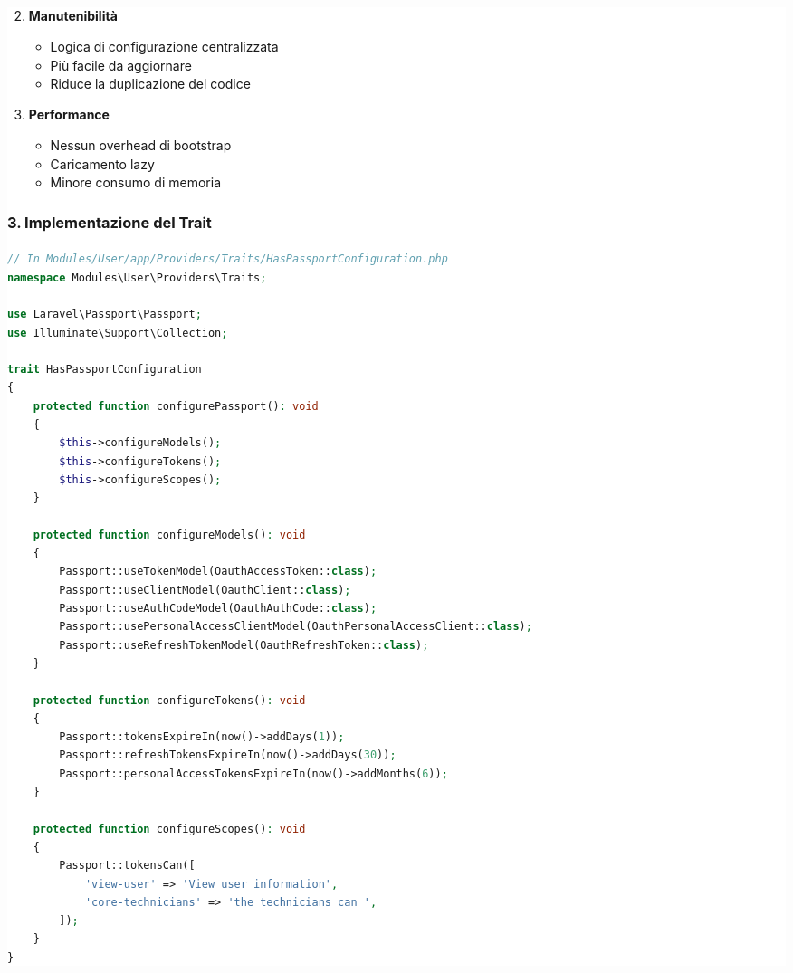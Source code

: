 2. **Manutenibilità**
   - Logica di configurazione centralizzata
   - Più facile da aggiornare
   - Riduce la duplicazione del codice

3. **Performance**
   - Nessun overhead di bootstrap
   - Caricamento lazy
   - Minore consumo di memoria

### 3. Implementazione del Trait

```php
// In Modules/User/app/Providers/Traits/HasPassportConfiguration.php
namespace Modules\User\Providers\Traits;

use Laravel\Passport\Passport;
use Illuminate\Support\Collection;

trait HasPassportConfiguration
{
    protected function configurePassport(): void
    {
        $this->configureModels();
        $this->configureTokens();
        $this->configureScopes();
    }

    protected function configureModels(): void
    {
        Passport::useTokenModel(OauthAccessToken::class);
        Passport::useClientModel(OauthClient::class);
        Passport::useAuthCodeModel(OauthAuthCode::class);
        Passport::usePersonalAccessClientModel(OauthPersonalAccessClient::class);
        Passport::useRefreshTokenModel(OauthRefreshToken::class);
    }

    protected function configureTokens(): void
    {
        Passport::tokensExpireIn(now()->addDays(1));
        Passport::refreshTokensExpireIn(now()->addDays(30));
        Passport::personalAccessTokensExpireIn(now()->addMonths(6));
    }

    protected function configureScopes(): void
    {
        Passport::tokensCan([
            'view-user' => 'View user information',
            'core-technicians' => 'the technicians can ',
        ]);
    }
}
```
